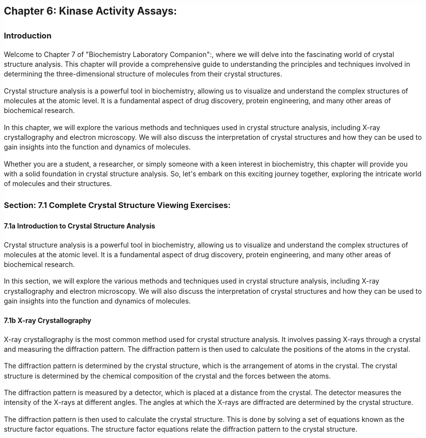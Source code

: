 ## Chapter 6: Kinase Activity Assays:




### Introduction

Welcome to Chapter 7 of "Biochemistry Laboratory Companion":, where we will delve into the fascinating world of crystal structure analysis. This chapter will provide a comprehensive guide to understanding the principles and techniques involved in determining the three-dimensional structure of molecules from their crystal structures.

Crystal structure analysis is a powerful tool in biochemistry, allowing us to visualize and understand the complex structures of molecules at the atomic level. It is a fundamental aspect of drug discovery, protein engineering, and many other areas of biochemical research. 

In this chapter, we will explore the various methods and techniques used in crystal structure analysis, including X-ray crystallography and electron microscopy. We will also discuss the interpretation of crystal structures and how they can be used to gain insights into the function and dynamics of molecules.

Whether you are a student, a researcher, or simply someone with a keen interest in biochemistry, this chapter will provide you with a solid foundation in crystal structure analysis. So, let's embark on this exciting journey together, exploring the intricate world of molecules and their structures.




### Section: 7.1 Complete Crystal Structure Viewing Exercises:

#### 7.1a Introduction to Crystal Structure Analysis

Crystal structure analysis is a powerful tool in biochemistry, allowing us to visualize and understand the complex structures of molecules at the atomic level. It is a fundamental aspect of drug discovery, protein engineering, and many other areas of biochemical research. 

In this section, we will explore the various methods and techniques used in crystal structure analysis, including X-ray crystallography and electron microscopy. We will also discuss the interpretation of crystal structures and how they can be used to gain insights into the function and dynamics of molecules.

#### 7.1b X-ray Crystallography

X-ray crystallography is the most common method used for crystal structure analysis. It involves passing X-rays through a crystal and measuring the diffraction pattern. The diffraction pattern is then used to calculate the positions of the atoms in the crystal.

The diffraction pattern is determined by the crystal structure, which is the arrangement of atoms in the crystal. The crystal structure is determined by the chemical composition of the crystal and the forces between the atoms.

The diffraction pattern is measured by a detector, which is placed at a distance from the crystal. The detector measures the intensity of the X-rays at different angles. The angles at which the X-rays are diffracted are determined by the crystal structure.

The diffraction pattern is then used to calculate the crystal structure. This is done by solving a set of equations known as the structure factor equations. The structure factor equations relate the diffraction pattern to the crystal structure.
